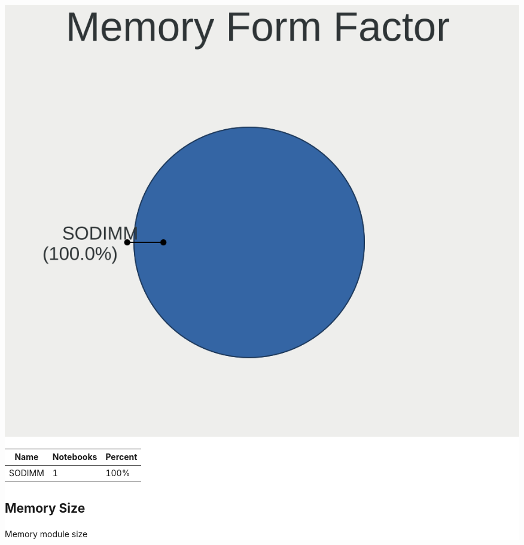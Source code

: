 ![Memory Form Factor](./images/pie_chart/memory_formfactor.svg)


| Name   | Notebooks | Percent |
|--------|-----------|---------|
| SODIMM | 1         | 100%    |

Memory Size
-----------

Memory module size
